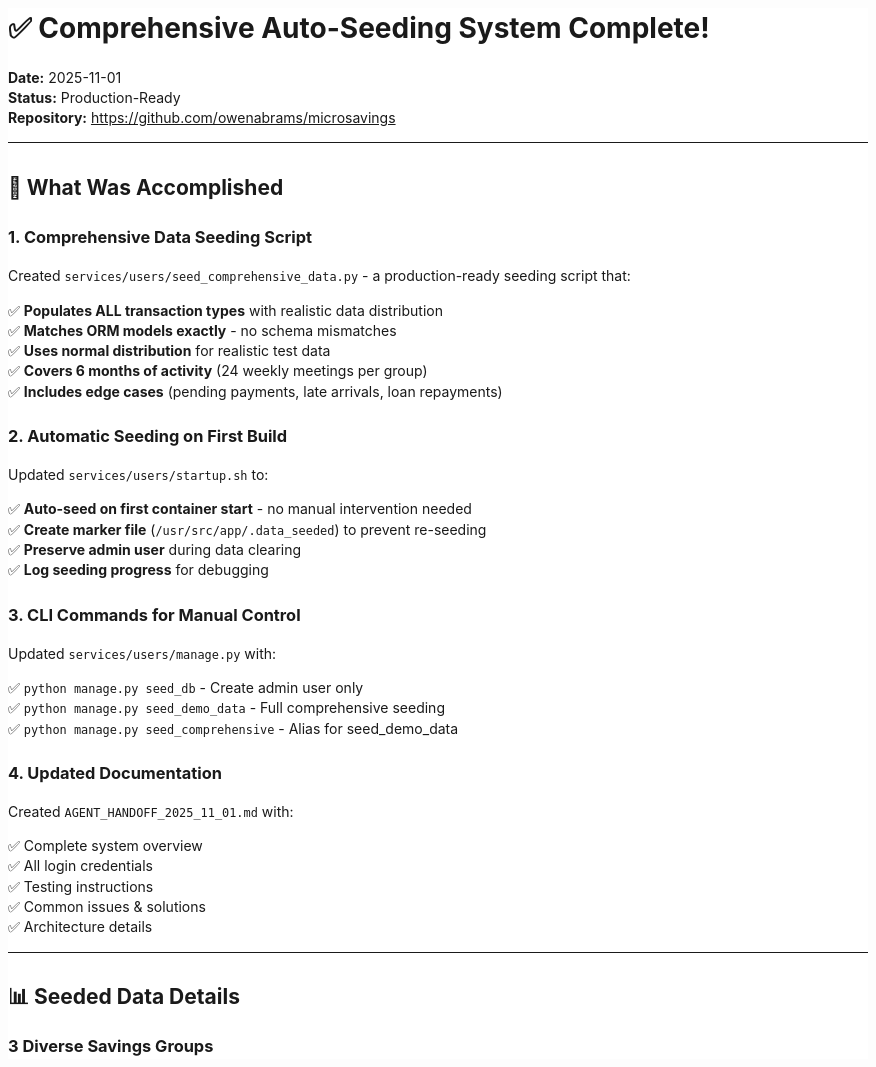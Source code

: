 # ✅ Comprehensive Auto-Seeding System Complete!

**Date:** 2025-11-01  
**Status:** Production-Ready  
**Repository:** https://github.com/owenabrams/microsavings

---

## 🎯 What Was Accomplished

### **1. Comprehensive Data Seeding Script**

Created `services/users/seed_comprehensive_data.py` - a production-ready seeding script that:

✅ **Populates ALL transaction types** with realistic data distribution  
✅ **Matches ORM models exactly** - no schema mismatches  
✅ **Uses normal distribution** for realistic test data  
✅ **Covers 6 months of activity** (24 weekly meetings per group)  
✅ **Includes edge cases** (pending payments, late arrivals, loan repayments)

### **2. Automatic Seeding on First Build**

Updated `services/users/startup.sh` to:

✅ **Auto-seed on first container start** - no manual intervention needed  
✅ **Create marker file** (`/usr/src/app/.data_seeded`) to prevent re-seeding  
✅ **Preserve admin user** during data clearing  
✅ **Log seeding progress** for debugging

### **3. CLI Commands for Manual Control**

Updated `services/users/manage.py` with:

✅ `python manage.py seed_db` - Create admin user only  
✅ `python manage.py seed_demo_data` - Full comprehensive seeding  
✅ `python manage.py seed_comprehensive` - Alias for seed_demo_data

### **4. Updated Documentation**

Created `AGENT_HANDOFF_2025_11_01.md` with:

✅ Complete system overview  
✅ All login credentials  
✅ Testing instructions  
✅ Common issues & solutions  
✅ Architecture details

---

## 📊 Seeded Data Details

### **3 Diverse Savings Groups**
